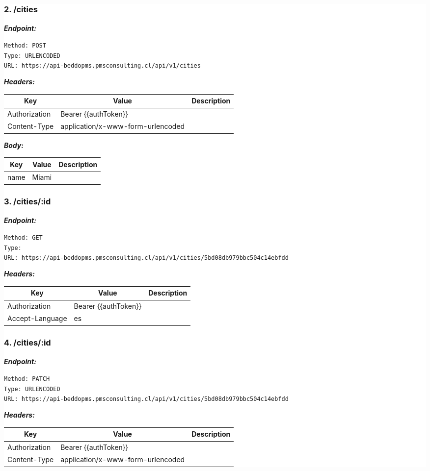 ### 2. /cities

***Endpoint:***

```bash
Method: POST
Type: URLENCODED
URL: https://api-beddopms.pmsconsulting.cl/api/v1/cities
```

***Headers:***

| Key | Value | Description |
| --- | ------|-------------|
| Authorization | Bearer {{authToken}} |  |
| Content-Type | application/x-www-form-urlencoded |  |

***Body:***

| Key | Value | Description |
| --- | ------|-------------|
| name | Miami |  |

### 3. /cities/:id

***Endpoint:***

```bash
Method: GET
Type:
URL: https://api-beddopms.pmsconsulting.cl/api/v1/cities/5bd08db979bbc504c14ebfdd
```

***Headers:***

| Key | Value | Description |
| --- | ------|-------------|
| Authorization | Bearer {{authToken}} |  |
| Accept-Language | es |  |

### 4. /cities/:id

***Endpoint:***

```bash
Method: PATCH
Type: URLENCODED
URL: https://api-beddopms.pmsconsulting.cl/api/v1/cities/5bd08db979bbc504c14ebfdd
```

***Headers:***

| Key | Value | Description |
| --- | ------|-------------|
| Authorization | Bearer {{authToken}} |  |
| Content-Type | application/x-www-form-urlencoded |  |
